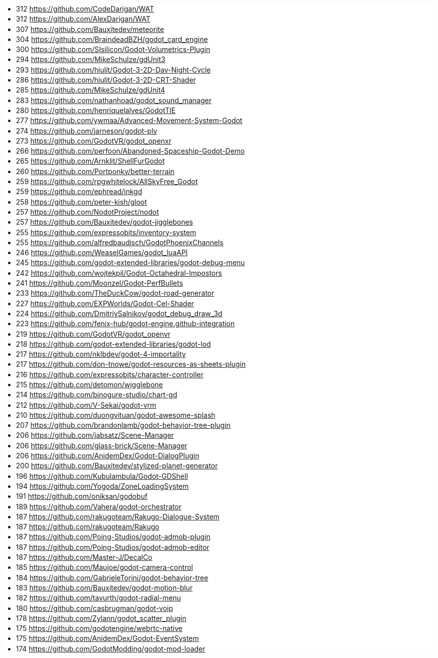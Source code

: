 * 312 https://github.com/CodeDarigan/WAT
* 312 https://github.com/AlexDarigan/WAT
* 307 https://github.com/Bauxitedev/meteorite
* 304 https://github.com/BraindeadBZH/godot_card_engine
* 300 https://github.com/SIsilicon/Godot-Volumetrics-Plugin
* 294 https://github.com/MikeSchulze/gdUnit3
* 293 https://github.com/hiulit/Godot-3-2D-Day-Night-Cycle
* 286 https://github.com/hiulit/Godot-3-2D-CRT-Shader
* 285 https://github.com/MikeSchulze/gdUnit4
* 283 https://github.com/nathanhoad/godot_sound_manager
* 280 https://github.com/henriquelalves/GodotTIE
* 277 https://github.com/ywmaa/Advanced-Movement-System-Godot
* 274 https://github.com/jarneson/godot-ply
* 273 https://github.com/GodotVR/godot_openxr
* 266 https://github.com/perfoon/Abandoned-Spaceship-Godot-Demo
* 265 https://github.com/Arnklit/ShellFurGodot
* 260 https://github.com/Portponky/better-terrain
* 259 https://github.com/rpgwhitelock/AllSkyFree_Godot
* 259 https://github.com/ephread/inkgd
* 258 https://github.com/peter-kish/gloot
* 257 https://github.com/NodotProject/nodot
* 257 https://github.com/Bauxitedev/godot-jigglebones
* 255 https://github.com/expressobits/inventory-system
* 255 https://github.com/alfredbaudisch/GodotPhoenixChannels
* 246 https://github.com/WeaselGames/godot_luaAPI
* 245 https://github.com/godot-extended-libraries/godot-debug-menu
* 242 https://github.com/wojtekpil/Godot-Octahedral-Impostors
* 241 https://github.com/Moonzel/Godot-PerfBullets
* 233 https://github.com/TheDuckCow/godot-road-generator
* 227 https://github.com/EXPWorlds/Godot-Cel-Shader
* 224 https://github.com/DmitriySalnikov/godot_debug_draw_3d
* 223 https://github.com/fenix-hub/godot-engine.github-integration
* 219 https://github.com/GodotVR/godot_openvr
* 218 https://github.com/godot-extended-libraries/godot-lod
* 217 https://github.com/nklbdev/godot-4-importality
* 217 https://github.com/don-tnowe/godot-resources-as-sheets-plugin
* 216 https://github.com/expressobits/character-controller
* 215 https://github.com/detomon/wigglebone
* 214 https://github.com/binogure-studio/chart-gd
* 212 https://github.com/V-Sekai/godot-vrm
* 210 https://github.com/duongvituan/godot-awesome-splash
* 207 https://github.com/brandonlamb/godot-behavior-tree-plugin
* 206 https://github.com/jabsatz/Scene-Manager
* 206 https://github.com/glass-brick/Scene-Manager
* 206 https://github.com/AnidemDex/Godot-DialogPlugin
* 200 https://github.com/Bauxitedev/stylized-planet-generator
* 196 https://github.com/Kubulambula/Godot-GDShell
* 194 https://github.com/Yogoda/ZoneLoadingSystem
* 191 https://github.com/oniksan/godobuf
* 189 https://github.com/Vahera/godot-orchestrator
* 187 https://github.com/rakugoteam/Rakugo-Dialogue-System
* 187 https://github.com/rakugoteam/Rakugo
* 187 https://github.com/Poing-Studios/godot-admob-plugin
* 187 https://github.com/Poing-Studios/godot-admob-editor
* 187 https://github.com/Master-J/DecalCo
* 185 https://github.com/Maujoe/godot-camera-control
* 184 https://github.com/GabrieleTorini/godot-behavior-tree
* 183 https://github.com/Bauxitedev/godot-motion-blur
* 182 https://github.com/tavurth/godot-radial-menu
* 180 https://github.com/casbrugman/godot-voip
* 178 https://github.com/Zylann/godot_scatter_plugin
* 175 https://github.com/godotengine/webrtc-native
* 175 https://github.com/AnidemDex/Godot-EventSystem
* 174 https://github.com/GodotModding/godot-mod-loader